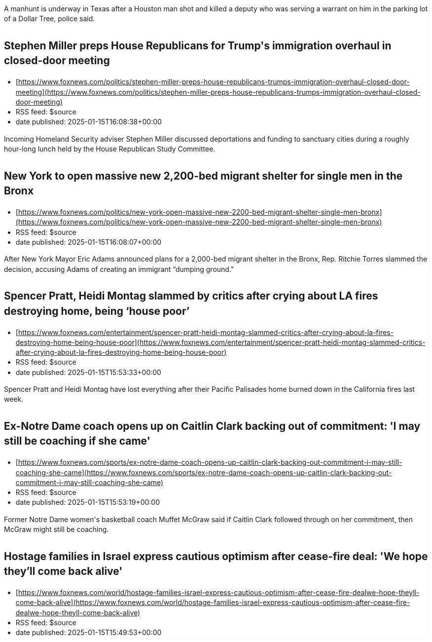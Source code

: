 A manhunt is underway in Texas after a Houston man shot and killed a deputy who was serving a warrant on him in the parking lot of a Dollar Tree, police said.

## Stephen Miller preps House Republicans for Trump's immigration overhaul in closed-door meeting
 - [https://www.foxnews.com/politics/stephen-miller-preps-house-republicans-trumps-immigration-overhaul-closed-door-meeting](https://www.foxnews.com/politics/stephen-miller-preps-house-republicans-trumps-immigration-overhaul-closed-door-meeting)
 - RSS feed: $source
 - date published: 2025-01-15T16:08:38+00:00

Incoming Homeland Security adviser Stephen Miller discussed deportations and funding to sanctuary cities during a roughly hour-long lunch held by the House Republican Study Committee.

## New York to open massive new 2,200-bed migrant shelter for single men in the Bronx
 - [https://www.foxnews.com/politics/new-york-open-massive-new-2200-bed-migrant-shelter-single-men-bronx](https://www.foxnews.com/politics/new-york-open-massive-new-2200-bed-migrant-shelter-single-men-bronx)
 - RSS feed: $source
 - date published: 2025-01-15T16:08:07+00:00

After New York Mayor Eric Adams announced plans for a 2,000-bed migrant shelter in the Bronx, Rep. Ritchie Torres slammed the decision, accusing Adams of creating an immigrant “dumping ground.&quot;

## Spencer Pratt, Heidi Montag slammed by critics after crying about LA fires destroying home, being ‘house poor’
 - [https://www.foxnews.com/entertainment/spencer-pratt-heidi-montag-slammed-critics-after-crying-about-la-fires-destroying-home-being-house-poor](https://www.foxnews.com/entertainment/spencer-pratt-heidi-montag-slammed-critics-after-crying-about-la-fires-destroying-home-being-house-poor)
 - RSS feed: $source
 - date published: 2025-01-15T15:53:33+00:00

Spencer Pratt and Heidi Montag have lost everything after their Pacific Palisades home burned down in the California fires last week.

## Ex-Notre Dame coach opens up on Caitlin Clark backing out of commitment: 'I may still be coaching if she came'
 - [https://www.foxnews.com/sports/ex-notre-dame-coach-opens-up-caitlin-clark-backing-out-commitment-i-may-still-coaching-she-came](https://www.foxnews.com/sports/ex-notre-dame-coach-opens-up-caitlin-clark-backing-out-commitment-i-may-still-coaching-she-came)
 - RSS feed: $source
 - date published: 2025-01-15T15:53:19+00:00

Former Notre Dame women&apos;s basketball coach Muffet McGraw said if Caitlin Clark followed through on her commitment, then McGraw might still be coaching.

## Hostage families in Israel express cautious optimism after cease-fire deal: 'We hope they’ll come back alive'
 - [https://www.foxnews.com/world/hostage-families-israel-express-cautious-optimism-after-cease-fire-dealwe-hope-theyll-come-back-alive](https://www.foxnews.com/world/hostage-families-israel-express-cautious-optimism-after-cease-fire-dealwe-hope-theyll-come-back-alive)
 - RSS feed: $source
 - date published: 2025-01-15T15:49:53+00:00
